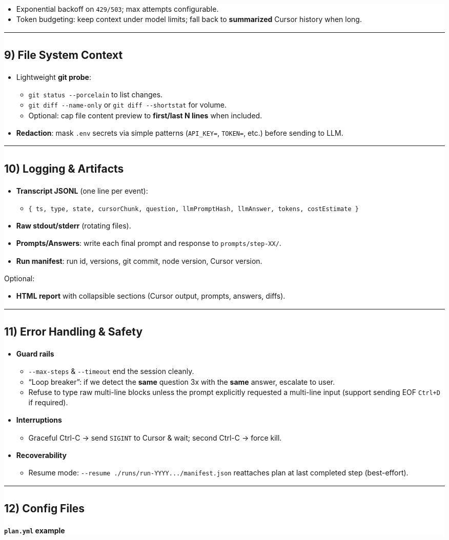 * Exponential backoff on `429/503`; max attempts configurable.
* Token budgeting: keep context under model limits; fall back to **summarized** Cursor history when long.

---

## 9) File System Context

* Lightweight **git probe**:

  * `git status --porcelain` to list changes.
  * `git diff --name-only` or `git diff --shortstat` for volume.
  * Optional: cap file content preview to **first/last N lines** when included.
* **Redaction**: mask `.env` secrets via simple patterns (`API_KEY=`, `TOKEN=`, etc.) before sending to LLM.

---

## 10) Logging & Artifacts

* **Transcript JSONL** (one line per event):

  * `{ ts, type, state, cursorChunk, question, llmPromptHash, llmAnswer, tokens, costEstimate }`
* **Raw stdout/stderr** (rotating files).
* **Prompts/Answers**: write each final prompt and response to `prompts/step-XX/`.
* **Run manifest**: run id, versions, git commit, node version, Cursor version.

Optional:

* **HTML report** with collapsible sections (Cursor output, prompts, answers, diffs).

---

## 11) Error Handling & Safety

* **Guard rails**

  * `--max-steps` & `--timeout` end the session cleanly.
  * “Loop breaker”: if we detect the **same** question 3x with the **same** answer, escalate to user.
  * Refuse to type raw multi-line blocks unless the prompt explicitly requested a multi-line input (support sending EOF `Ctrl+D` if required).
* **Interruptions**

  * Graceful Ctrl-C → send `SIGINT` to Cursor & wait; second Ctrl-C → force kill.
* **Recoverability**

  * Resume mode: `--resume ./runs/run-YYYY.../manifest.json` reattaches plan at last completed step (best-effort).

---

## 12) Config Files

**`plan.yml` example**

